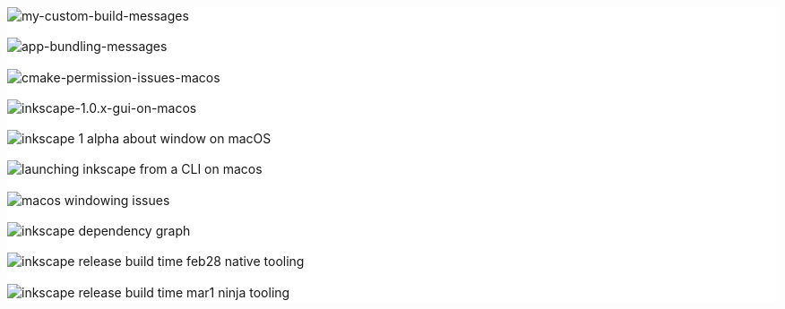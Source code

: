 <a id="my-custom-build-messages"></a>

![my-custom-build-messages](https://i.imgur.com/z5qVFVU.png "🙋‍♂️ my custom build messages")

<a id="app-bundling-messages"></a>

![app-bundling-messages](https://i.imgur.com/MsfWxtR.png "CMake app bundling messages")

<a id="cmake-permission-issues"></a>

![cmake-permission-issues-macos](https://i.imgur.com/6SNMmG8.png "CMake permission issues on macOS")

<a id="inkscape-1-gui-on-macos"></a>

![inkscape-1.0.x-gui-on-macos](https://i.imgur.com/zX1yx5q.png)

<a id="inkscape-1-gui-about-on-macos"></a>

![inkscape 1 alpha about window on macOS](https://i.imgur.com/sRwjPEz.png "inkscape 1 alpha about window on macOS")

<a id="launching-inkscape-from-cli"></a>

![launching inkscape from a CLI on macos](https://i.imgur.com/nvuCBPn.png)

<a id="macos-windowing-issues"></a>

![macos windowing issues](https://i.imgur.com/oAU0pND.png)

<a id="inkscape-dependency-graph-example"></a>

![inkscape dependency graph](https://i.imgur.com/tUfaYqu.png)

<a id="inkscape-release-build-time-feb28-native-tooling"></a>

![inkscape release build time feb28 native tooling](https://i.imgur.com/nfD307P.png)

<a id="inkscape-release-build-time-mar1-ninja-tooling"></a>

![inkscape release build time mar1 ninja tooling](https://i.imgur.com/MpBvUmR.png)
